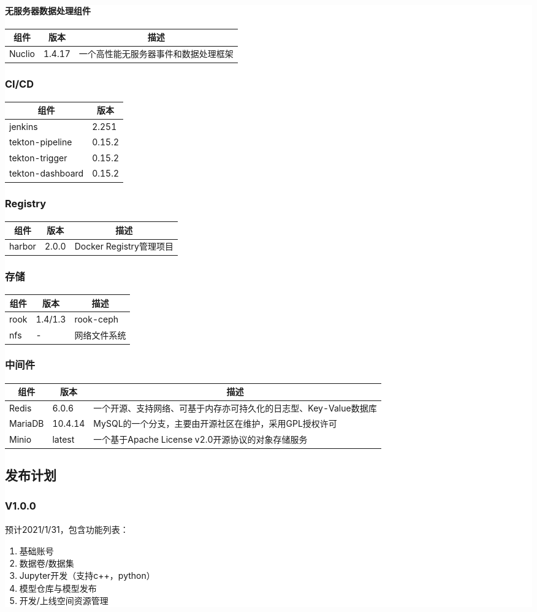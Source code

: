 #### 无服务器数据处理组件

| 组件     | 版本     | 描述                 |
| ------ | ------ | ------------------ |
| Nuclio | 1.4.17 | 一个高性能无服务器事件和数据处理框架 |

### CI/CD

| 组件               | 版本     |
| ---------------- | ------ |
| jenkins          | 2.251  |
| tekton-pipeline  | 0.15.2 |
| tekton-trigger   | 0.15.2 |
| tekton-dashboard | 0.15.2 |

### Registry

| 组件     | 版本    | 描述                  |
| ------ | ----- | ------------------- |
| harbor | 2.0.0 | Docker Registry管理项目 |

### 存储

| 组件   | 版本      | 描述        |
| ---- | ------- | --------- |
| rook | 1.4/1.3 | rook-ceph |
| nfs  | -       | 网络文件系统    |

### 中间件

| 组件      | 版本      | 描述                                    |
| ------- | ------- | ------------------------------------- |
| Redis   | 6.0.6   | 一个开源、支持网络、可基于内存亦可持久化的日志型、Key-Value数据库 |
| MariaDB | 10.4.14 | MySQL的一个分支，主要由开源社区在维护，采用GPL授权许可       |
| Minio   | latest  | 一个基于Apache License v2.0开源协议的对象存储服务    |



## 发布计划

### V1.0.0 

预计2021/1/31，包含功能列表：

1. 基础账号
2. 数据卷/数据集
3. Jupyter开发（支持c++，python）
4. 模型仓库与模型发布
5. 开发/上线空间资源管理
